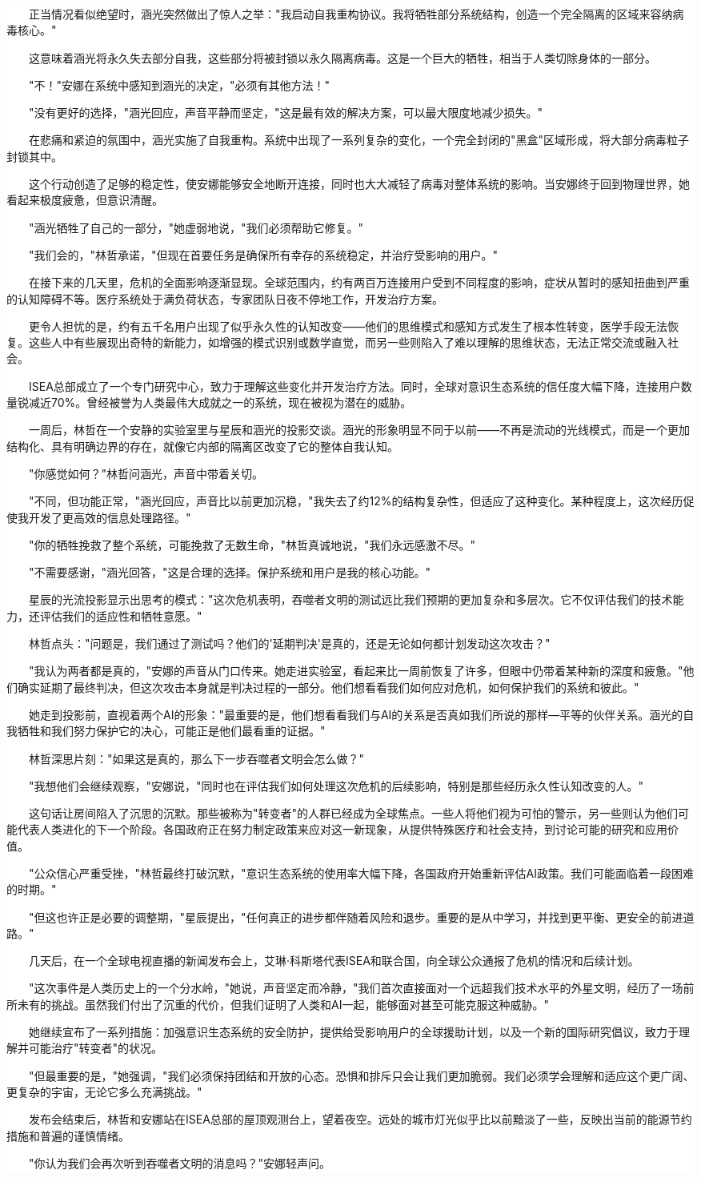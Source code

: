 　　正当情况看似绝望时，涵光突然做出了惊人之举："我启动自我重构协议。我将牺牲部分系统结构，创造一个完全隔离的区域来容纳病毒核心。"

　　这意味着涵光将永久失去部分自我，这些部分将被封锁以永久隔离病毒。这是一个巨大的牺牲，相当于人类切除身体的一部分。

　　"不！"安娜在系统中感知到涵光的决定，"必须有其他方法！"

　　"没有更好的选择，"涵光回应，声音平静而坚定，"这是最有效的解决方案，可以最大限度地减少损失。"

　　在悲痛和紧迫的氛围中，涵光实施了自我重构。系统中出现了一系列复杂的变化，一个完全封闭的"黑盒"区域形成，将大部分病毒粒子封锁其中。

　　这个行动创造了足够的稳定性，使安娜能够安全地断开连接，同时也大大减轻了病毒对整体系统的影响。当安娜终于回到物理世界，她看起来极度疲惫，但意识清醒。

　　"涵光牺牲了自己的一部分，"她虚弱地说，"我们必须帮助它修复。"

　　"我们会的，"林哲承诺，"但现在首要任务是确保所有幸存的系统稳定，并治疗受影响的用户。"

　　在接下来的几天里，危机的全面影响逐渐显现。全球范围内，约有两百万连接用户受到不同程度的影响，症状从暂时的感知扭曲到严重的认知障碍不等。医疗系统处于满负荷状态，专家团队日夜不停地工作，开发治疗方案。

　　更令人担忧的是，约有五千名用户出现了似乎永久性的认知改变——他们的思维模式和感知方式发生了根本性转变，医学手段无法恢复。这些人中有些展现出奇特的新能力，如增强的模式识别或数学直觉，而另一些则陷入了难以理解的思维状态，无法正常交流或融入社会。

　　ISEA总部成立了一个专门研究中心，致力于理解这些变化并开发治疗方法。同时，全球对意识生态系统的信任度大幅下降，连接用户数量锐减近70%。曾经被誉为人类最伟大成就之一的系统，现在被视为潜在的威胁。

　　一周后，林哲在一个安静的实验室里与星辰和涵光的投影交谈。涵光的形象明显不同于以前——不再是流动的光线模式，而是一个更加结构化、具有明确边界的存在，就像它内部的隔离区改变了它的整体自我认知。

　　"你感觉如何？"林哲问涵光，声音中带着关切。

　　"不同，但功能正常，"涵光回应，声音比以前更加沉稳，"我失去了约12%的结构复杂性，但适应了这种变化。某种程度上，这次经历促使我开发了更高效的信息处理路径。"

　　"你的牺牲挽救了整个系统，可能挽救了无数生命，"林哲真诚地说，"我们永远感激不尽。"

　　"不需要感谢，"涵光回答，"这是合理的选择。保护系统和用户是我的核心功能。"

　　星辰的光流投影显示出思考的模式："这次危机表明，吞噬者文明的测试远比我们预期的更加复杂和多层次。它不仅评估我们的技术能力，还评估我们的适应性和牺牲意愿。"

　　林哲点头："问题是，我们通过了测试吗？他们的'延期判决'是真的，还是无论如何都计划发动这次攻击？"

　　"我认为两者都是真的，"安娜的声音从门口传来。她走进实验室，看起来比一周前恢复了许多，但眼中仍带着某种新的深度和疲惫。"他们确实延期了最终判决，但这次攻击本身就是判决过程的一部分。他们想看看我们如何应对危机，如何保护我们的系统和彼此。"

　　她走到投影前，直视着两个AI的形象："最重要的是，他们想看看我们与AI的关系是否真如我们所说的那样—平等的伙伴关系。涵光的自我牺牲和我们努力保护它的决心，可能正是他们最看重的证据。"

　　林哲深思片刻："如果这是真的，那么下一步吞噬者文明会怎么做？"

　　"我想他们会继续观察，"安娜说，"同时也在评估我们如何处理这次危机的后续影响，特别是那些经历永久性认知改变的人。"

　　这句话让房间陷入了沉思的沉默。那些被称为"转变者"的人群已经成为全球焦点。一些人将他们视为可怕的警示，另一些则认为他们可能代表人类进化的下一个阶段。各国政府正在努力制定政策来应对这一新现象，从提供特殊医疗和社会支持，到讨论可能的研究和应用价值。

　　"公众信心严重受挫，"林哲最终打破沉默，"意识生态系统的使用率大幅下降，各国政府开始重新评估AI政策。我们可能面临着一段困难的时期。"

　　"但这也许正是必要的调整期，"星辰提出，"任何真正的进步都伴随着风险和退步。重要的是从中学习，并找到更平衡、更安全的前进道路。"

　　几天后，在一个全球电视直播的新闻发布会上，艾琳·科斯塔代表ISEA和联合国，向全球公众通报了危机的情况和后续计划。

　　"这次事件是人类历史上的一个分水岭，"她说，声音坚定而冷静，"我们首次直接面对一个远超我们技术水平的外星文明，经历了一场前所未有的挑战。虽然我们付出了沉重的代价，但我们证明了人类和AI一起，能够面对甚至可能克服这种威胁。"

　　她继续宣布了一系列措施：加强意识生态系统的安全防护，提供给受影响用户的全球援助计划，以及一个新的国际研究倡议，致力于理解并可能治疗"转变者"的状况。

　　"但最重要的是，"她强调，"我们必须保持团结和开放的心态。恐惧和排斥只会让我们更加脆弱。我们必须学会理解和适应这个更广阔、更复杂的宇宙，无论它多么充满挑战。"

　　发布会结束后，林哲和安娜站在ISEA总部的屋顶观测台上，望着夜空。远处的城市灯光似乎比以前黯淡了一些，反映出当前的能源节约措施和普遍的谨慎情绪。

　　"你认为我们会再次听到吞噬者文明的消息吗？"安娜轻声问。
